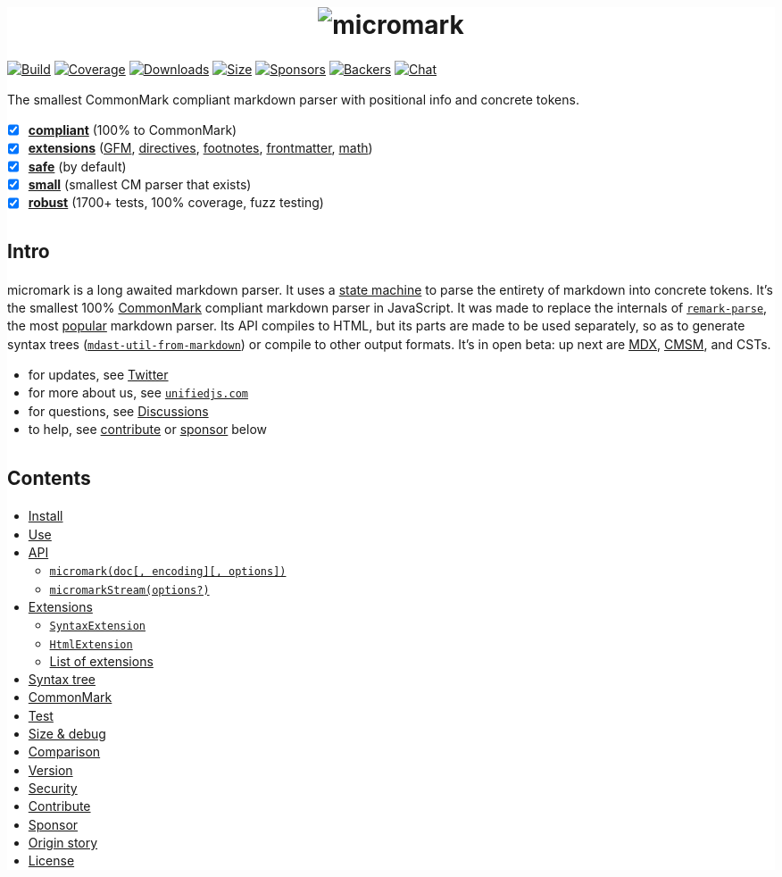 <h1 align="center">
  <img src="https://raw.githubusercontent.com/micromark/micromark/9c34547/logo.svg?sanitize=true" alt="micromark" width="400" />
</h1>

[![Build][build-badge]][build]
[![Coverage][coverage-badge]][coverage]
[![Downloads][downloads-badge]][downloads]
[![Size][bundle-size-badge]][bundle-size]
[![Sponsors][sponsors-badge]][opencollective]
[![Backers][backers-badge]][opencollective]
[![Chat][chat-badge]][chat]

The smallest CommonMark compliant markdown parser with positional info and
concrete tokens.

*   [x] **[compliant][commonmark]** (100% to CommonMark)
*   [x] **[extensions][]** ([GFM][], [directives][], [footnotes][],
    [frontmatter][], [math][])
*   [x] **[safe][security]** (by default)
*   [x] **[small][size]** (smallest CM parser that exists)
*   [x] **[robust][test]** (1700+ tests, 100% coverage, fuzz testing)

## Intro

micromark is a long awaited markdown parser.
It uses a [state machine][cmsm] to parse the entirety of markdown into concrete
tokens.
It’s the smallest 100% [CommonMark][] compliant markdown parser in JavaScript.
It was made to replace the internals of [`remark-parse`][remark-parse], the most
[popular][] markdown parser.
Its API compiles to HTML, but its parts are made to be used separately, so as to
generate syntax trees ([`mdast-util-from-markdown`][from-markdown]) or compile
to other output formats.
It’s in open beta: up next are [MDX][], [CMSM][], and CSTs.

*   for updates, see [Twitter][]
*   for more about us, see [`unifiedjs.com`][site]
*   for questions, see [Discussions][chat]
*   to help, see [contribute][] or [sponsor][] below

## Contents

*   [Install](#install)
*   [Use](#use)
*   [API](#api)
    *   [`micromark(doc[, encoding][, options])`](#micromarkdoc-encoding-options)
    *   [`micromarkStream(options?)`](#micromarkstreamoptions)
*   [Extensions](#extensions)
    *   [`SyntaxExtension`](#syntaxextension)
    *   [`HtmlExtension`](#htmlextension)
    *   [List of extensions](#list-of-extensions)
*   [Syntax tree](#syntax-tree)
*   [CommonMark](#commonmark)
*   [Test](#test)
*   [Size & debug](#size--debug)
*   [Comparison](#comparison)
*   [Version](#version)
*   [Security](#security)
*   [Contribute](#contribute)
*   [Sponsor](#sponsor)
*   [Origin story](#origin-story)
*   [License](#license)


[build-badge]: https://github.com/micromark/micromark/workflows/main/badge.svg
[build]: https://github.com/micromark/micromark/actions
[coverage-badge]: https://img.shields.io/codecov/c/github/micromark/micromark.svg
[coverage]: https://codecov.io/github/micromark/micromark
[downloads-badge]: https://img.shields.io/npm/dm/micromark.svg
[downloads]: https://www.npmjs.com/package/micromark
[bundle-size-badge]: https://img.shields.io/bundlephobia/minzip/micromark.svg
[bundle-size]: https://bundlephobia.com/result?p=micromark
[sponsors-badge]: https://opencollective.com/unified/sponsors/badge.svg
[backers-badge]: https://opencollective.com/unified/backers/badge.svg
[opencollective]: https://opencollective.com/unified
[npm]: https://docs.npmjs.com/cli/install
[chat-badge]: https://img.shields.io/badge/chat-discussions-success.svg
[chat]: https://github.com/micromark/micromark/discussions
[license]: license
[author]: https://wooorm.com
[health]: https://github.com/micromark/.github
[xss]: https://en.wikipedia.org/wiki/Cross-site_scripting
[securitymd]: https://github.com/micromark/.github/blob/HEAD/security.md
[contributing]: https://github.com/micromark/.github/blob/HEAD/contributing.md
[support]: https://github.com/micromark/.github/blob/HEAD/support.md
[coc]: https://github.com/micromark/.github/blob/HEAD/code-of-conduct.md
[twitter]: https://twitter.com/unifiedjs
[remark]: https://github.com/remarkjs/remark
[site]: https://unifiedjs.com
[contribute]: #contribute
[encoding]: https://nodejs.org/api/buffer.html#buffer_buffers_and_character_encodings
[buffer]: https://nodejs.org/api/buffer.html
[commonmark-spec]: https://commonmark.org
[popular]: https://www.npmtrends.com/remark-parse-vs-marked-vs-markdown-it
[remark-parse]: https://unifiedjs.com/explore/package/remark-parse/
[improper]: https://github.com/ChALkeR/notes/blob/master/Improper-markup-sanitization.md
[chalker]: https://github.com/ChALkeR
[cmsm]: https://github.com/micromark/common-markup-state-machine
[mdx-cmsm]: https://github.com/micromark/mdx-state-machine
[from-markdown]: https://github.com/syntax-tree/mdast-util-from-markdown
[directives]: https://github.com/micromark/micromark-extension-directive
[footnotes]: https://github.com/micromark/micromark-extension-footnote
[frontmatter]: https://github.com/micromark/micromark-extension-frontmatter
[gfm]: https://github.com/micromark/micromark-extension-gfm
[math]: https://github.com/micromark/micromark-extension-math
[constructs]: lib/constructs.mjs
[extensions]: #list-of-extensions
[syntax-extension]: #syntaxextension
[html-extension]: #htmlextension
[option-extensions]: #optionsextensions
[option-htmlextensions]: #optionshtmlextensions
[marked]: https://github.com/markedjs/marked
[markdown-it]: https://github.com/markdown-it/markdown-it
[mdx]: https://github.com/mdx-js/mdx
[prettier]: https://github.com/prettier/prettier
[gatsby]: https://github.com/gatsbyjs/gatsby
[commonmark]: #commonmark
[size]: #size--debug
[test]: #test
[security]: #security
[sponsor]: #sponsor
[@wooorm]: https://github.com/wooorm
[@johno]: https://github.com/johno
[200]: https://github.com/micromark/micromark/releases/tag/2.0.0